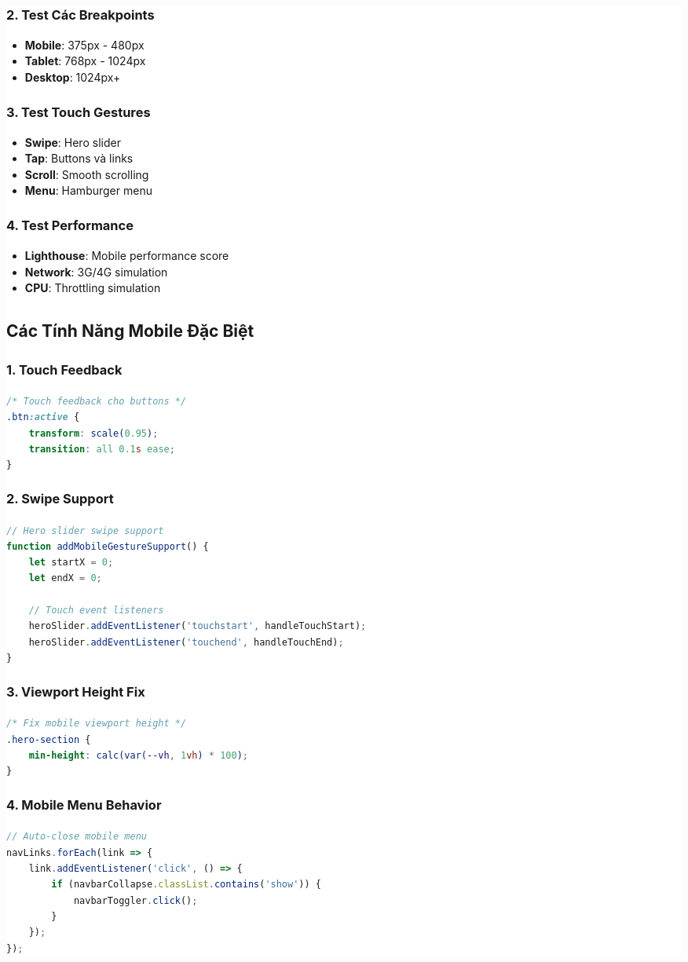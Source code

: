 ### 2. Test Các Breakpoints
- **Mobile**: 375px - 480px
- **Tablet**: 768px - 1024px
- **Desktop**: 1024px+

### 3. Test Touch Gestures
- **Swipe**: Hero slider
- **Tap**: Buttons và links
- **Scroll**: Smooth scrolling
- **Menu**: Hamburger menu

### 4. Test Performance
- **Lighthouse**: Mobile performance score
- **Network**: 3G/4G simulation
- **CPU**: Throttling simulation

## Các Tính Năng Mobile Đặc Biệt

### 1. Touch Feedback
```css
/* Touch feedback cho buttons */
.btn:active {
    transform: scale(0.95);
    transition: all 0.1s ease;
}
```

### 2. Swipe Support
```javascript
// Hero slider swipe support
function addMobileGestureSupport() {
    let startX = 0;
    let endX = 0;
    
    // Touch event listeners
    heroSlider.addEventListener('touchstart', handleTouchStart);
    heroSlider.addEventListener('touchend', handleTouchEnd);
}
```

### 3. Viewport Height Fix
```css
/* Fix mobile viewport height */
.hero-section {
    min-height: calc(var(--vh, 1vh) * 100);
}
```

### 4. Mobile Menu Behavior
```javascript
// Auto-close mobile menu
navLinks.forEach(link => {
    link.addEventListener('click', () => {
        if (navbarCollapse.classList.contains('show')) {
            navbarToggler.click();
        }
    });
});
```
